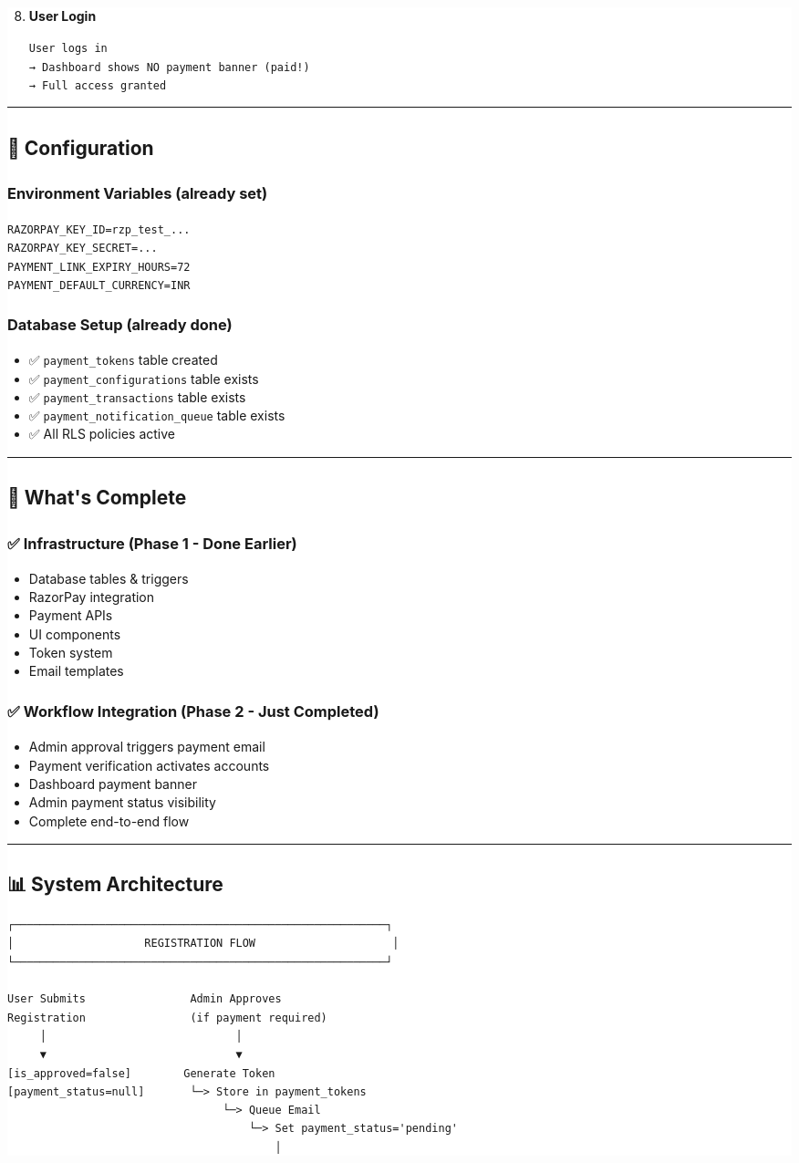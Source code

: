 8. **User Login**
   ```
   User logs in
   → Dashboard shows NO payment banner (paid!)
   → Full access granted
   ```

---

## 🔧 Configuration

### **Environment Variables** (already set)
```env
RAZORPAY_KEY_ID=rzp_test_...
RAZORPAY_KEY_SECRET=...
PAYMENT_LINK_EXPIRY_HOURS=72
PAYMENT_DEFAULT_CURRENCY=INR
```

### **Database Setup** (already done)
- ✅ `payment_tokens` table created
- ✅ `payment_configurations` table exists
- ✅ `payment_transactions` table exists
- ✅ `payment_notification_queue` table exists
- ✅ All RLS policies active

---

## 🎊 What's Complete

### ✅ **Infrastructure (Phase 1 - Done Earlier)**
- Database tables & triggers
- RazorPay integration
- Payment APIs
- UI components
- Token system
- Email templates

### ✅ **Workflow Integration (Phase 2 - Just Completed)**
- Admin approval triggers payment email
- Payment verification activates accounts
- Dashboard payment banner
- Admin payment status visibility
- Complete end-to-end flow

---

## 📊 System Architecture

```
┌─────────────────────────────────────────────────────────┐
│                    REGISTRATION FLOW                     │
└─────────────────────────────────────────────────────────┘

User Submits                Admin Approves
Registration                (if payment required)
     │                             │
     ▼                             ▼
[is_approved=false]        Generate Token
[payment_status=null]       └─> Store in payment_tokens
                                 └─> Queue Email
                                     └─> Set payment_status='pending'
                                         │
```